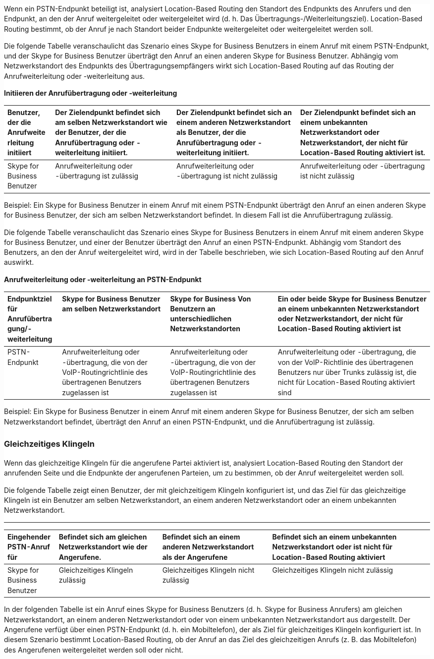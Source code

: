 Wenn ein PSTN-Endpunkt beteiligt ist, analysiert Location-Based Routing den Standort des Endpunkts des Anrufers und den Endpunkt, an den der Anruf weitergeleitet oder weitergeleitet wird (d. h. Das Übertragungs-/Weiterleitungsziel). Location-Based Routing bestimmt, ob der Anruf je nach Standort beider Endpunkte weitergeleitet oder weitergeleitet werden soll.

Die folgende Tabelle veranschaulicht das Szenario eines Skype for Business Benutzers in einem Anruf mit einem PSTN-Endpunkt, und der Skype for Business Benutzer überträgt den Anruf an einen anderen Skype for Business Benutzer. Abhängig vom Netzwerkstandort des Endpunkts des Übertragungsempfängers wirkt sich Location-Based Routing auf das Routing der Anrufweiterleitung oder -weiterleitung aus.

**Initiieren der Anrufübertragung oder -weiterleitung**

|**Benutzer, der die Anrufweiterleitung initiiert**|**Der Zielendpunkt befindet sich am selben Netzwerkstandort wie der Benutzer, der die Anrufübertragung oder -weiterleitung initiiert.**|**Der Zielendpunkt befindet sich an einem anderen Netzwerkstandort als Benutzer, der die Anrufübertragung oder -weiterleitung initiiert.**|**Der Zielendpunkt befindet sich an einem unbekannten Netzwerkstandort oder Netzwerkstandort, der nicht für Location-Based Routing aktiviert ist.**|
|:-----|:-----|:-----|:-----|
|Skype for Business Benutzer  <br/> |Anrufweiterleitung oder -übertragung ist zulässig  <br/> |Anrufweiterleitung oder -übertragung ist nicht zulässig  <br/> |Anrufweiterleitung oder -übertragung ist nicht zulässig  <br/> |

Beispiel: Ein Skype for Business Benutzer in einem Anruf mit einem PSTN-Endpunkt überträgt den Anruf an einen anderen Skype for Business Benutzer, der sich am selben Netzwerkstandort befindet. In diesem Fall ist die Anrufübertragung zulässig.

Die folgende Tabelle veranschaulicht das Szenario eines Skype for Business Benutzers in einem Anruf mit einem anderen Skype for Business Benutzer, und einer der Benutzer überträgt den Anruf an einen PSTN-Endpunkt. Abhängig vom Standort des Benutzers, an den der Anruf weitergeleitet wird, wird in der Tabelle beschrieben, wie sich Location-Based Routing auf den Anruf auswirkt.

**Anrufweiterleitung oder -weiterleitung an PSTN-Endpunkt**

|**Endpunktziel für Anrufübertragung/-weiterleitung**|**Skype for Business Benutzer am selben Netzwerkstandort**|**Skype for Business Von Benutzern an unterschiedlichen Netzwerkstandorten**|**Ein oder beide Skype for Business Benutzer an einem unbekannten Netzwerkstandort oder Netzwerkstandort, der nicht für Location-Based Routing aktiviert ist**|
|:-----|:-----|:-----|:-----|
|PSTN-Endpunkt  <br/> |Anrufweiterleitung oder -übertragung, die von der VoIP-Routingrichtlinie des übertragenen Benutzers zugelassen ist  <br/> |Anrufweiterleitung oder -übertragung, die von der VoIP-Routingrichtlinie des übertragenen Benutzers zugelassen ist  <br/> |Anrufweiterleitung oder -übertragung, die von der VoIP-Richtlinie des übertragenen Benutzers nur über Trunks zulässig ist, die nicht für Location-Based Routing aktiviert sind  <br/> |

Beispiel: Ein Skype for Business Benutzer in einem Anruf mit einem anderen Skype for Business Benutzer, der sich am selben Netzwerkstandort befindet, überträgt den Anruf an einen PSTN-Endpunkt, und die Anrufübertragung ist zulässig.

### <a name="simultaneous-ringing"></a>Gleichzeitiges Klingeln

Wenn das gleichzeitige Klingeln für die angerufene Partei aktiviert ist, analysiert Location-Based Routing den Standort der anrufenden Seite und die Endpunkte der angerufenen Parteien, um zu bestimmen, ob der Anruf weitergeleitet werden soll.

Die folgende Tabelle zeigt einen Benutzer, der mit gleichzeitigem Klingeln konfiguriert ist, und das Ziel für das gleichzeitige Klingeln ist ein Benutzer am selben Netzwerkstandort, an einem anderen Netzwerkstandort oder an einem unbekannten Netzwerkstandort.

****

|**Eingehender PSTN-Anruf für**|**Befindet sich am gleichen Netzwerkstandort wie der Angerufene.**|**Befindet sich an einem anderen Netzwerkstandort als der Angerufene**|**Befindet sich an einem unbekannten Netzwerkstandort oder ist nicht für Location-Based Routing aktiviert**|
|:-----|:-----|:-----|:-----|
|Skype for Business Benutzer  <br/> |Gleichzeitiges Klingeln zulässig  <br/> |Gleichzeitiges Klingeln nicht zulässig  <br/> |Gleichzeitiges Klingeln nicht zulässig  <br/> |

In der folgenden Tabelle ist ein Anruf eines Skype for Business Benutzers (d. h. Skype for Business Anrufers) am gleichen Netzwerkstandort, an einem anderen Netzwerkstandort oder von einem unbekannten Netzwerkstandort aus dargestellt. Der Angerufene verfügt über einen PSTN-Endpunkt (d. h. ein Mobiltelefon), der als Ziel für gleichzeitiges Klingeln konfiguriert ist. In diesem Szenario bestimmt Location-Based Routing, ob der Anruf an das Ziel des gleichzeitigen Anrufs (z. B. das Mobiltelefon) des Angerufenen weitergeleitet werden soll oder nicht.
